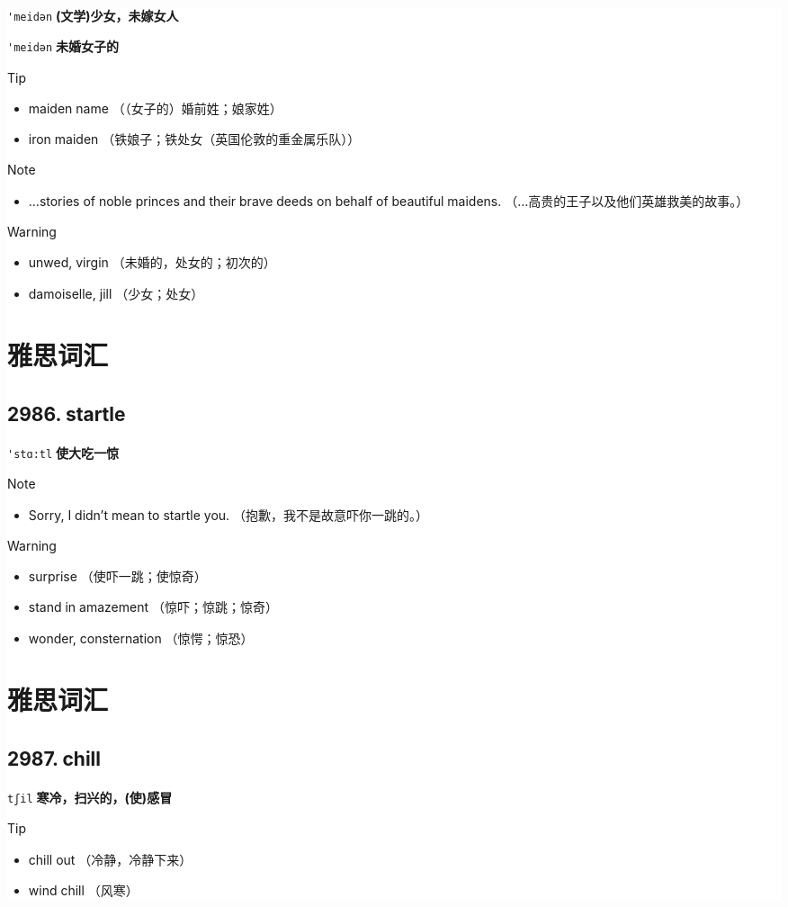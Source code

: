 `'meidən`  **(文学)少女，未嫁女人**

`'meidən`  **未婚女子的**

> [!TIP]
>
> - maiden name （（女子的）婚前姓；娘家姓）
>
> - iron maiden （铁娘子；铁处女（英国伦敦的重金属乐队））
>

> [!NOTE]
>
> - ...stories of noble princes and their brave deeds on behalf of beautiful maidens. （…高贵的王子以及他们英雄救美的故事。）
>

> [!WARNING]
>
> - unwed, virgin （未婚的，处女的；初次的）
>
> - damoiselle, jill （少女；处女）
>

# 雅思词汇

## 2986. startle

`'stɑ:tl`  **使大吃一惊**

> [!NOTE]
>
> - Sorry, I didn’t mean to startle you. （抱歉，我不是故意吓你一跳的。）
>

> [!WARNING]
>
> - surprise （使吓一跳；使惊奇）
>
> - stand in amazement （惊吓；惊跳；惊奇）
>
> - wonder, consternation （惊愕；惊恐）
>

# 雅思词汇

## 2987. chill

`tʃil`  **寒冷，扫兴的，(使)感冒**

> [!TIP]
>
> - chill out （冷静，冷静下来）
>
> - wind chill （风寒）
>

